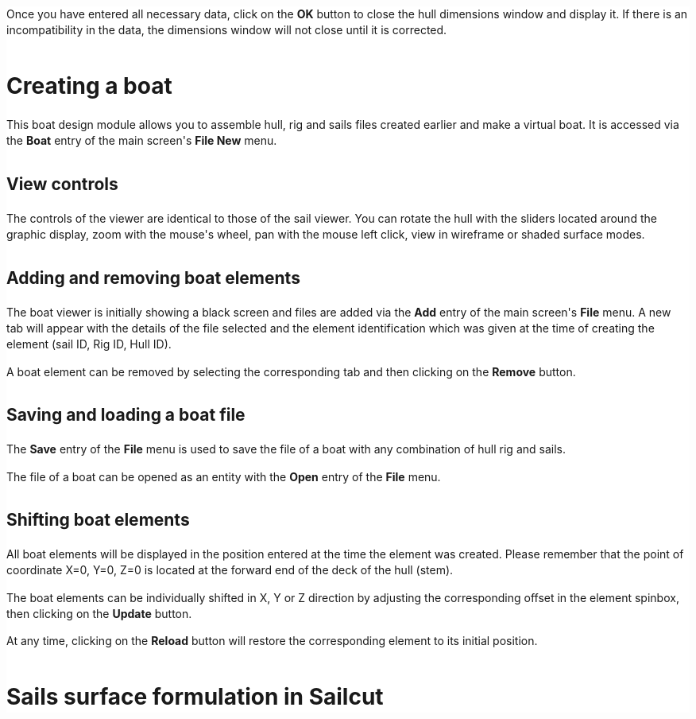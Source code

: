 Once you have entered all necessary data, click on the **OK** button to
close the hull dimensions window and display it. If there is an
incompatibility in the data, the dimensions window will not close until
it is corrected.

# Creating a boat

This boat design module allows you to assemble hull, rig and sails files
created earlier and make a virtual boat. It is accessed via the **Boat**
entry of the main screen's **File New** menu.

## View controls

The controls of the viewer are identical to those of the sail viewer.
You can rotate the hull with the sliders located around the graphic
display, zoom with the mouse's wheel, pan with the mouse left click,
view in wireframe or shaded surface modes.

## Adding and removing boat elements

The boat viewer is initially showing a black screen and files are added
via the **Add** entry of the main screen's **File** menu. A new tab will
appear with the details of the file selected and the element identification
which was given at the time of creating the element (sail ID, Rig ID,
Hull ID).

A boat element can be removed by selecting the corresponding tab and
then clicking on the **Remove** button.

## Saving and loading a boat file

The **Save** entry of the **File** menu is used to save the file of a boat
with any combination of hull rig and sails.

The file of a boat can be opened as an entity with the **Open** entry of the
**File** menu.

## Shifting boat elements

All boat elements will be displayed in the position entered at the time
the element was created. Please remember that the point of coordinate
X=0, Y=0, Z=0 is located at the forward end of the deck of the hull
(stem).

The boat elements can be individually shifted in X, Y or Z direction by
adjusting the corresponding offset in the element spinbox, then clicking
on the **Update** button.

At any time, clicking on the **Reload** button will restore the
corresponding element to its initial position.

# Sails surface formulation in Sailcut
